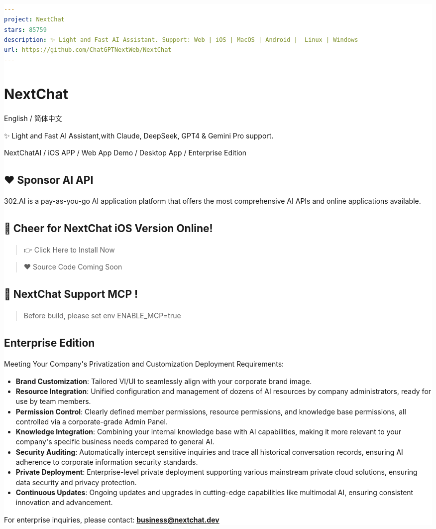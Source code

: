 ```yaml
---
project: NextChat
stars: 85759
description: ✨ Light and Fast AI Assistant. Support: Web | iOS | MacOS | Android |  Linux | Windows
url: https://github.com/ChatGPTNextWeb/NextChat
---
```


NextChat
========

English / 简体中文

✨ Light and Fast AI Assistant,with Claude, DeepSeek, GPT4 & Gemini Pro support.

NextChatAI / iOS APP / Web App Demo / Desktop App / Enterprise Edition

❤️ Sponsor AI API
-----------------

302.AI is a pay-as-you-go AI application platform that offers the most comprehensive AI APIs and online applications available.

🥳 Cheer for NextChat iOS Version Online!
-----------------------------------------

> 👉 Click Here to Install Now

> ❤️ Source Code Coming Soon

🫣 NextChat Support MCP !
-------------------------

> Before build, please set env ENABLE\_MCP=true

Enterprise Edition
------------------

Meeting Your Company's Privatization and Customization Deployment Requirements:

-   **Brand Customization**: Tailored VI/UI to seamlessly align with your corporate brand image.
-   **Resource Integration**: Unified configuration and management of dozens of AI resources by company administrators, ready for use by team members.
-   **Permission Control**: Clearly defined member permissions, resource permissions, and knowledge base permissions, all controlled via a corporate-grade Admin Panel.
-   **Knowledge Integration**: Combining your internal knowledge base with AI capabilities, making it more relevant to your company's specific business needs compared to general AI.
-   **Security Auditing**: Automatically intercept sensitive inquiries and trace all historical conversation records, ensuring AI adherence to corporate information security standards.
-   **Private Deployment**: Enterprise-level private deployment supporting various mainstream private cloud solutions, ensuring data security and privacy protection.
-   **Continuous Updates**: Ongoing updates and upgrades in cutting-edge capabilities like multimodal AI, ensuring consistent innovation and advancement.

For enterprise inquiries, please contact: **business@nextchat.dev**
